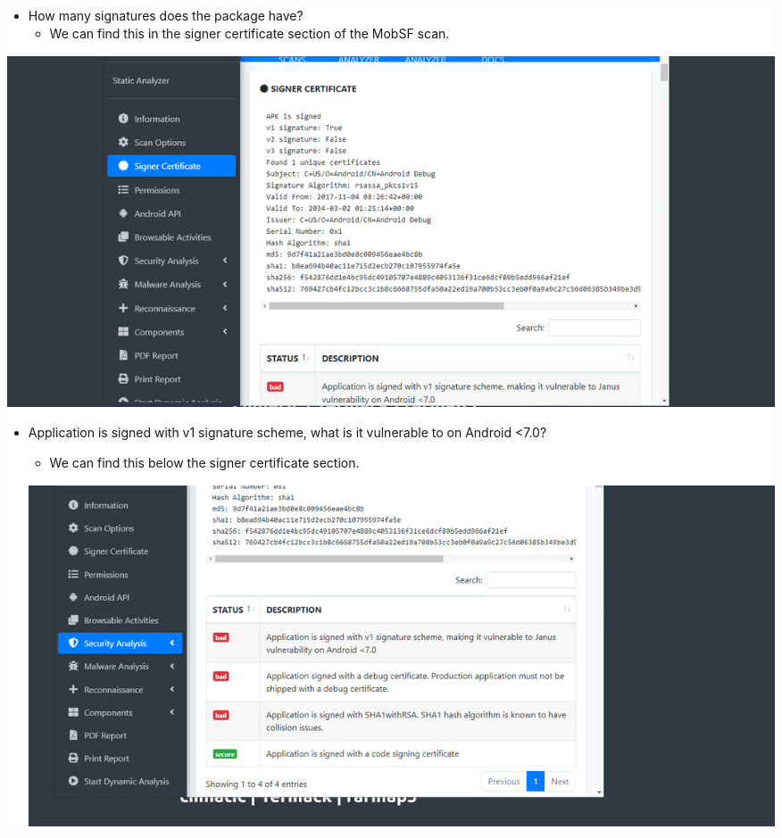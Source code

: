 


* How many signatures does the package have?
   * We can find this in the signer certificate section of the MobSF scan.


![alt text](/assets/imgs/mma-imgs/image-16.png)




* Application is signed with v1 signature scheme, what is it vulnerable to on Android <7.0?
   * We can find this below the signer certificate section.


   ![alt text](/assets/imgs/mma-imgs/image-17.png)
